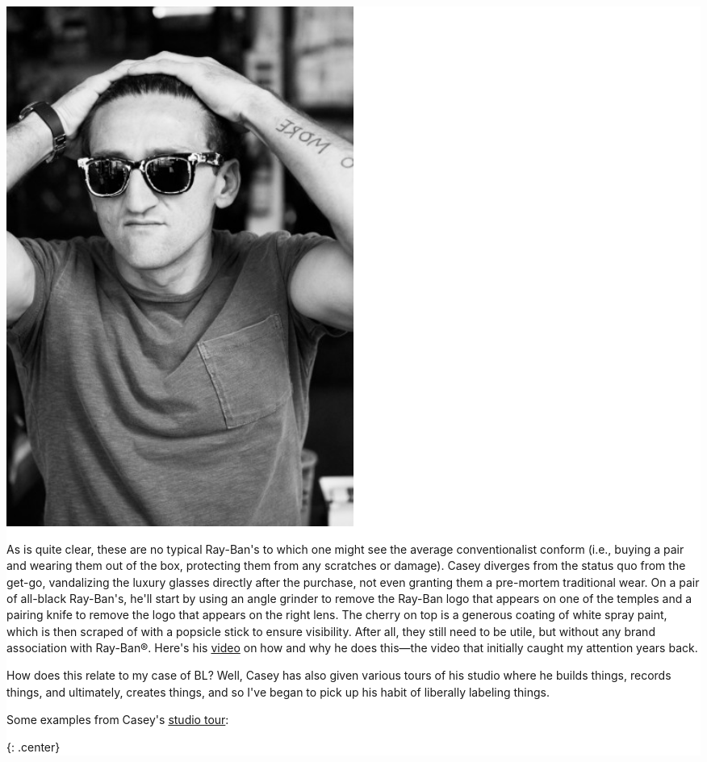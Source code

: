<img src="/assets/img/labeling-boxes/casey-glasses.jpg" width="50%" height="auto" />

As is quite clear, these are no typical Ray-Ban's to which one might see the average conventionalist
conform (i.e., buying a pair and wearing them out of the box, protecting them from any scratches or
damage). Casey diverges from the status quo from the get-go, vandalizing the luxury glasses directly
after the purchase, not even granting them a pre-mortem traditional wear. On a pair of all-black
Ray-Ban's, he'll start by using an angle grinder to remove the Ray-Ban logo that appears on one of
the temples and a pairing knife to remove the logo that appears on the right lens. The cherry on
top is a generous coating of white spray paint, which is then scraped of with a popsicle stick to
ensure visibility. After all, they still need to be utile, but without any brand association with
Ray-Ban&reg;. Here's his [video](https://youtu.be/zyLfkbhw95U) on how and why he does this&mdash;the
video that initially caught my attention years back.

How does this relate to my case of BL? Well, Casey has also given various tours of his studio where
he builds things, records things, and ultimately, creates things, and so I've began to pick up his
habit of liberally labeling things. 

Some examples from Casey's [studio tour](https://youtu.be/vb60rrtTddQ):

{: .center}